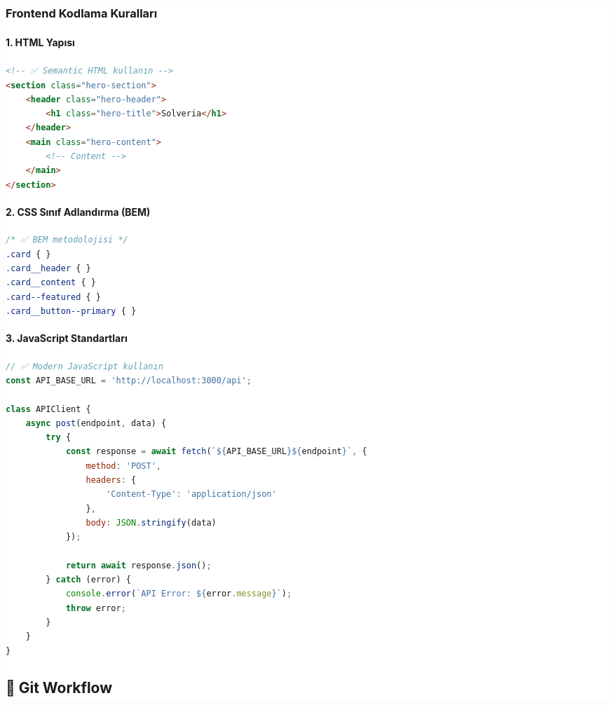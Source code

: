 ### Frontend Kodlama Kuralları

#### 1. HTML Yapısı
```html
<!-- ✅ Semantic HTML kullanın -->
<section class="hero-section">
    <header class="hero-header">
        <h1 class="hero-title">Solveria</h1>
    </header>
    <main class="hero-content">
        <!-- Content -->
    </main>
</section>
```

#### 2. CSS Sınıf Adlandırma (BEM)
```css
/* ✅ BEM metodolojisi */
.card { }
.card__header { }
.card__content { }
.card--featured { }
.card__button--primary { }
```

#### 3. JavaScript Standartları
```javascript
// ✅ Modern JavaScript kullanın
const API_BASE_URL = 'http://localhost:3000/api';

class APIClient {
    async post(endpoint, data) {
        try {
            const response = await fetch(`${API_BASE_URL}${endpoint}`, {
                method: 'POST',
                headers: {
                    'Content-Type': 'application/json'
                },
                body: JSON.stringify(data)
            });
            
            return await response.json();
        } catch (error) {
            console.error(`API Error: ${error.message}`);
            throw error;
        }
    }
}
```

## 🔄 Git Workflow
